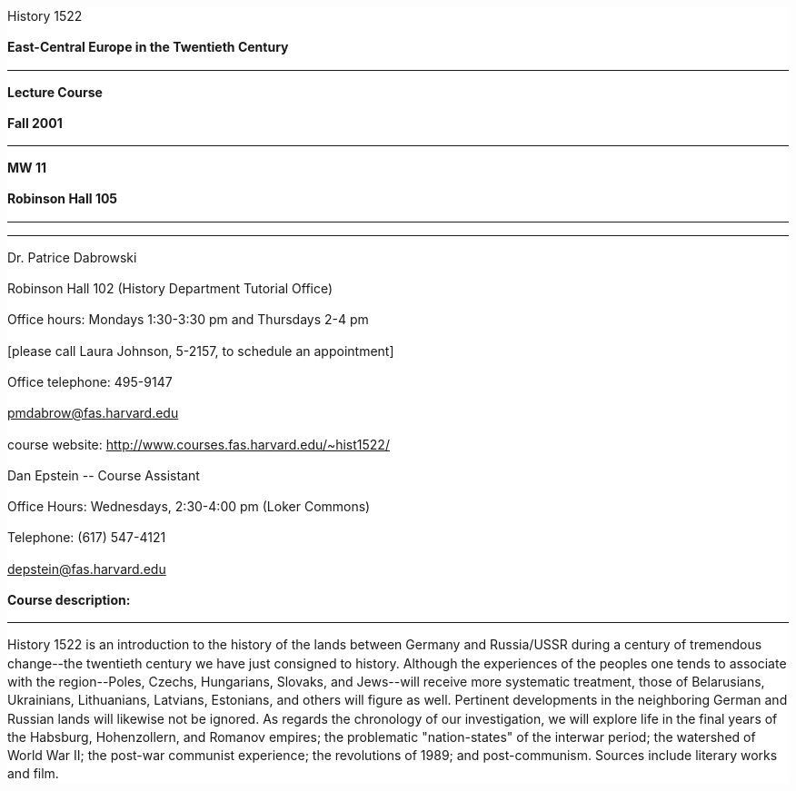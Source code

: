 History 1522

**East-Central Europe in the Twentieth Century**

** **

**Lecture Course**

**Fall 2001**

** **

**MW 11**

**Robinson Hall 105**

** **

** **

Dr. Patrice Dabrowski

Robinson Hall 102 (History Department Tutorial Office)

Office hours:  Mondays 1:30-3:30 pm and Thursdays 2-4 pm

[please call Laura Johnson, 5-2157, to schedule an appointment]

Office telephone: 495-9147

[pmdabrow@fas.harvard.edu](mailto:pmdabrow@fas.harvard.edu)

course website:  <http://www.courses.fas.harvard.edu/~hist1522/>





Dan Epstein -- Course Assistant

Office Hours: Wednesdays, 2:30-4:00 pm (Loker Commons)

Telephone: (617) 547-4121

depstein@fas.harvard.edu



**Course description:**

** **

History 1522 is an introduction to the history of the lands between Germany
and Russia/USSR during a century of tremendous change--the twentieth century
we have just consigned to history.  Although the experiences of the peoples
one tends to associate with the region--Poles, Czechs, Hungarians, Slovaks,
and Jews--will receive more systematic treatment, those of Belarusians,
Ukrainians, Lithuanians, Latvians, Estonians, and others will figure as well.
Pertinent developments in the neighboring German and Russian lands will
likewise not be ignored.  As regards the chronology of our investigation, we
will explore life in the final years of the Habsburg, Hohenzollern, and
Romanov empires; the problematic "nation-states" of the interwar period; the
watershed of World War II; the post-war communist experience; the revolutions
of 1989; and post-communism.  Sources include literary works and film.
